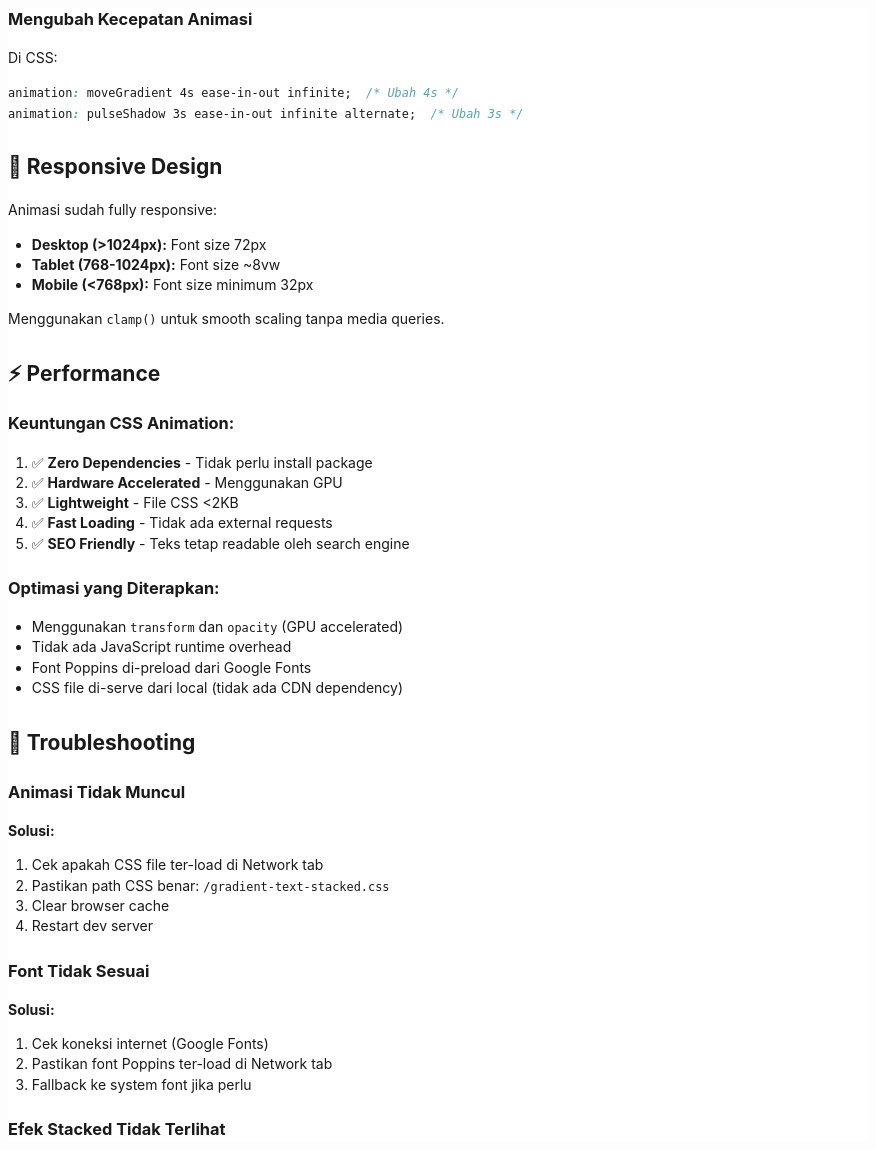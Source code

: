 ### Mengubah Kecepatan Animasi

Di CSS:
```css
animation: moveGradient 4s ease-in-out infinite;  /* Ubah 4s */
animation: pulseShadow 3s ease-in-out infinite alternate;  /* Ubah 3s */
```

## 📱 Responsive Design

Animasi sudah fully responsive:

- **Desktop (>1024px):** Font size 72px
- **Tablet (768-1024px):** Font size ~8vw
- **Mobile (<768px):** Font size minimum 32px

Menggunakan `clamp()` untuk smooth scaling tanpa media queries.

## ⚡ Performance

### Keuntungan CSS Animation:
1. ✅ **Zero Dependencies** - Tidak perlu install package
2. ✅ **Hardware Accelerated** - Menggunakan GPU
3. ✅ **Lightweight** - File CSS <2KB
4. ✅ **Fast Loading** - Tidak ada external requests
5. ✅ **SEO Friendly** - Teks tetap readable oleh search engine

### Optimasi yang Diterapkan:
- Menggunakan `transform` dan `opacity` (GPU accelerated)
- Tidak ada JavaScript runtime overhead
- Font Poppins di-preload dari Google Fonts
- CSS file di-serve dari local (tidak ada CDN dependency)

## 🐛 Troubleshooting

### Animasi Tidak Muncul

**Solusi:**
1. Cek apakah CSS file ter-load di Network tab
2. Pastikan path CSS benar: `/gradient-text-stacked.css`
3. Clear browser cache
4. Restart dev server

### Font Tidak Sesuai

**Solusi:**
1. Cek koneksi internet (Google Fonts)
2. Pastikan font Poppins ter-load di Network tab
3. Fallback ke system font jika perlu

### Efek Stacked Tidak Terlihat
